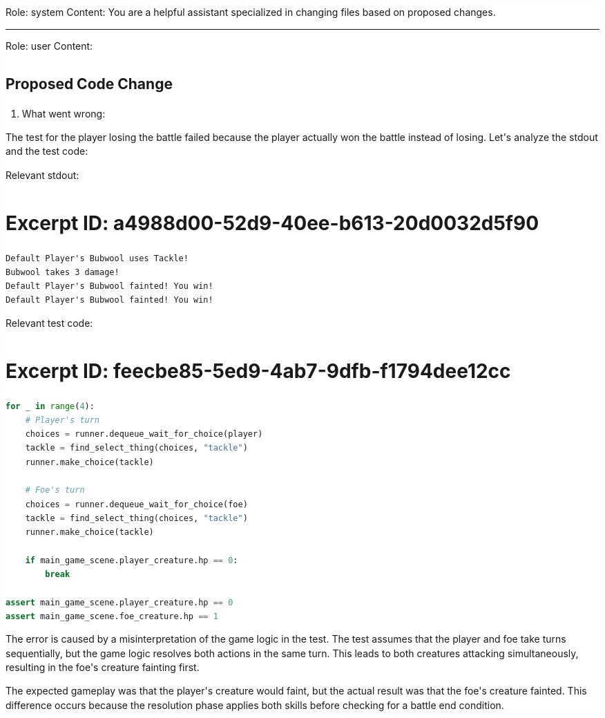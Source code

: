 Role: system
Content: You are a helpful assistant specialized in changing files based on proposed changes.
__________________
Role: user
Content: 
## Proposed Code Change
1. What went wrong:

The test for the player losing the battle failed because the player actually won the battle instead of losing. Let's analyze the stdout and the test code:

Relevant stdout:
# Excerpt ID: a4988d00-52d9-40ee-b613-20d0032d5f90
```
Default Player's Bubwool uses Tackle!
Bubwool takes 3 damage!
Default Player's Bubwool fainted! You win!
Default Player's Bubwool fainted! You win!
```

Relevant test code:
# Excerpt ID: feecbe85-5ed9-4ab7-9dfb-f1794dee12cc
```python
for _ in range(4):
    # Player's turn
    choices = runner.dequeue_wait_for_choice(player)
    tackle = find_select_thing(choices, "tackle")
    runner.make_choice(tackle)

    # Foe's turn
    choices = runner.dequeue_wait_for_choice(foe)
    tackle = find_select_thing(choices, "tackle")
    runner.make_choice(tackle)

    if main_game_scene.player_creature.hp == 0:
        break

assert main_game_scene.player_creature.hp == 0
assert main_game_scene.foe_creature.hp == 1
```

The error is caused by a misinterpretation of the game logic in the test. The test assumes that the player and foe take turns sequentially, but the game logic resolves both actions in the same turn. This leads to both creatures attacking simultaneously, resulting in the foe's creature fainting first.

The expected gameplay was that the player's creature would faint, but the actual result was that the foe's creature fainted. This difference occurs because the resolution phase applies both skills before checking for a battle end condition.
